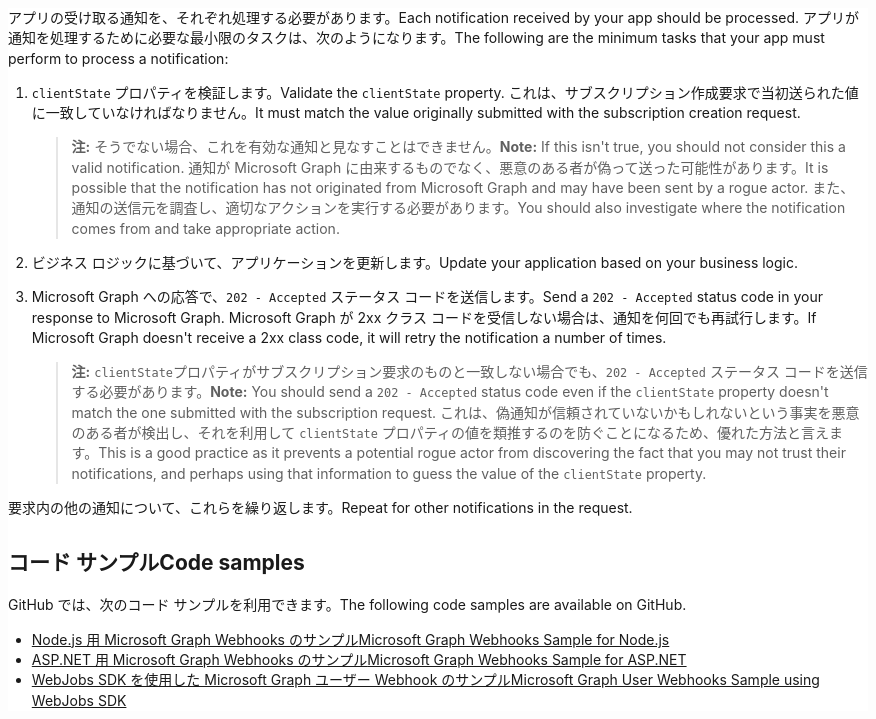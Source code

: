 <span data-ttu-id="e3fcf-243">アプリの受け取る通知を、それぞれ処理する必要があります。</span><span class="sxs-lookup"><span data-stu-id="e3fcf-243">Each notification received by your app should be processed.</span></span> <span data-ttu-id="e3fcf-244">アプリが通知を処理するために必要な最小限のタスクは、次のようになります。</span><span class="sxs-lookup"><span data-stu-id="e3fcf-244">The following are the minimum tasks that your app must perform to process a notification:</span></span>

1. <span data-ttu-id="e3fcf-245">`clientState` プロパティを検証します。</span><span class="sxs-lookup"><span data-stu-id="e3fcf-245">Validate the `clientState` property.</span></span> <span data-ttu-id="e3fcf-246">これは、サブスクリプション作成要求で当初送られた値に一致していなければなりません。</span><span class="sxs-lookup"><span data-stu-id="e3fcf-246">It must match the value originally submitted with the subscription creation request.</span></span>

    > <span data-ttu-id="e3fcf-247">**注:** そうでない場合、これを有効な通知と見なすことはできません。</span><span class="sxs-lookup"><span data-stu-id="e3fcf-247">**Note:** If this isn't true, you should not consider this a valid notification.</span></span> <span data-ttu-id="e3fcf-248">通知が Microsoft Graph に由来するものでなく、悪意のある者が偽って送った可能性があります。</span><span class="sxs-lookup"><span data-stu-id="e3fcf-248">It is possible that the notification has not originated from Microsoft Graph and may have been sent by a rogue actor.</span></span> <span data-ttu-id="e3fcf-249">また、通知の送信元を調査し、適切なアクションを実行する必要があります。</span><span class="sxs-lookup"><span data-stu-id="e3fcf-249">You should also investigate where the notification comes from and take appropriate action.</span></span>

1. <span data-ttu-id="e3fcf-250">ビジネス ロジックに基づいて、アプリケーションを更新します。</span><span class="sxs-lookup"><span data-stu-id="e3fcf-250">Update your application based on your business logic.</span></span>

1. <span data-ttu-id="e3fcf-251">Microsoft Graph への応答で、`202 - Accepted` ステータス コードを送信します。</span><span class="sxs-lookup"><span data-stu-id="e3fcf-251">Send a `202 - Accepted` status code in your response to Microsoft Graph.</span></span> <span data-ttu-id="e3fcf-252">Microsoft Graph が 2xx クラス コードを受信しない場合は、通知を何回でも再試行します。</span><span class="sxs-lookup"><span data-stu-id="e3fcf-252">If Microsoft Graph doesn't receive a 2xx class code, it will retry the notification a number of times.</span></span>

    > <span data-ttu-id="e3fcf-253">**注:** `clientState`プロパティがサブスクリプション要求のものと一致しない場合でも、`202 - Accepted` ステータス コードを送信する必要があります。</span><span class="sxs-lookup"><span data-stu-id="e3fcf-253">**Note:** You should send a `202 - Accepted` status code even if the `clientState` property doesn't match the one submitted with the subscription request.</span></span> <span data-ttu-id="e3fcf-254">これは、偽通知が信頼されていないかもしれないという事実を悪意のある者が検出し、それを利用して `clientState` プロパティの値を類推するのを防ぐことになるため、優れた方法と言えます。</span><span class="sxs-lookup"><span data-stu-id="e3fcf-254">This is a good practice as it prevents a potential rogue actor from discovering the fact that you may not trust their notifications, and perhaps using that information to guess the value of the `clientState` property.</span></span>

<span data-ttu-id="e3fcf-255">要求内の他の通知について、これらを繰り返します。</span><span class="sxs-lookup"><span data-stu-id="e3fcf-255">Repeat for other notifications in the request.</span></span>

## <a name="code-samples"></a><span data-ttu-id="e3fcf-256">コード サンプル</span><span class="sxs-lookup"><span data-stu-id="e3fcf-256">Code samples</span></span>

<span data-ttu-id="e3fcf-257">GitHub では、次のコード サンプルを利用できます。</span><span class="sxs-lookup"><span data-stu-id="e3fcf-257">The following code samples are available on GitHub.</span></span>

- [<span data-ttu-id="e3fcf-258">Node.js 用 Microsoft Graph Webhooks のサンプル</span><span class="sxs-lookup"><span data-stu-id="e3fcf-258">Microsoft Graph Webhooks Sample for Node.js</span></span>](https://github.com/OfficeDev/Microsoft-Graph-Nodejs-Webhooks)
- [<span data-ttu-id="e3fcf-259">ASP.NET 用 Microsoft Graph Webhooks のサンプル</span><span class="sxs-lookup"><span data-stu-id="e3fcf-259">Microsoft Graph Webhooks Sample for ASP.NET</span></span>](https://github.com/OfficeDev/Microsoft-Graph-ASPNET-Webhooks)
- [<span data-ttu-id="e3fcf-260">WebJobs SDK を使用した Microsoft Graph ユーザー Webhook のサンプル</span><span class="sxs-lookup"><span data-stu-id="e3fcf-260">Microsoft Graph User Webhooks Sample using WebJobs SDK</span></span>](https://github.com/microsoftgraph/webjobs-webhooks-sample)
